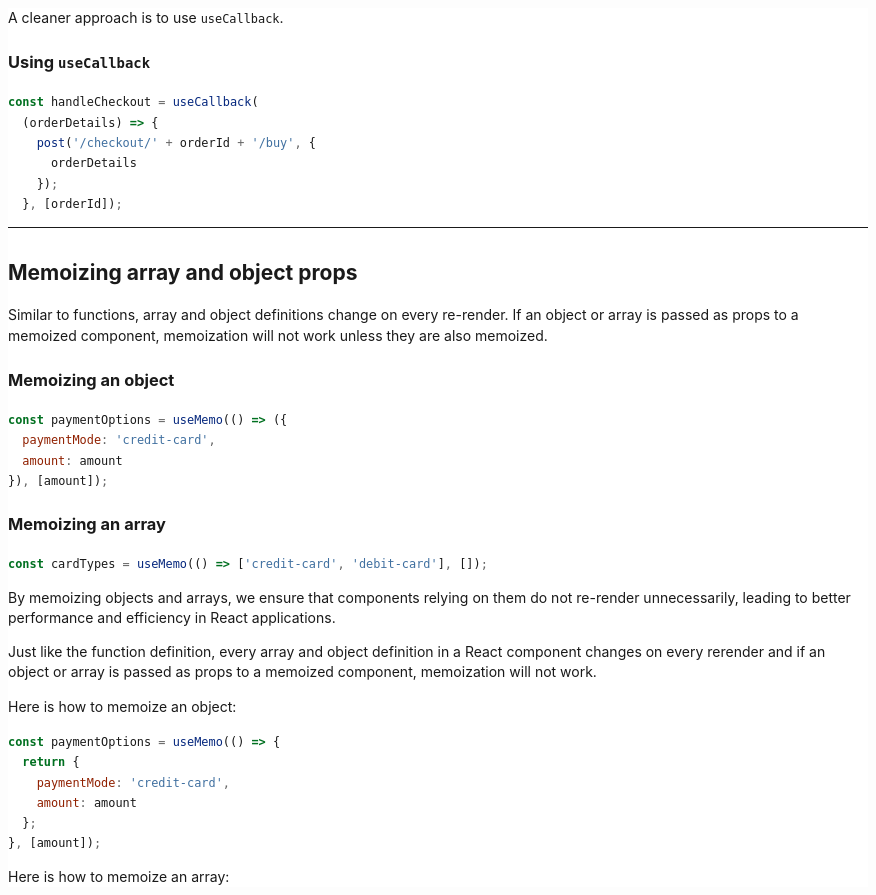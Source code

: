 A cleaner approach is to use `useCallback`.

### Using `useCallback`

```jsx
const handleCheckout = useCallback(
  (orderDetails) => {
    post('/checkout/' + orderId + '/buy', {
      orderDetails
    });
  }, [orderId]);
```

---

## Memoizing array and object props

Similar to functions, array and object definitions change on every re-render. If an object or array is passed as props to a memoized component, memoization will not work unless they are also memoized.

### Memoizing an object

```jsx
const paymentOptions = useMemo(() => ({
  paymentMode: 'credit-card',
  amount: amount
}), [amount]);
```

### Memoizing an array

```jsx
const cardTypes = useMemo(() => ['credit-card', 'debit-card'], []);
```

By memoizing objects and arrays, we ensure that components relying on them do not re-render unnecessarily, leading to better performance and efficiency in React applications.

Just like the function definition, every array and object definition in a React component changes on every rerender and if an object or array is passed as props to a memoized component, memoization will not work.

Here is how to memoize an object:

```jsx
const paymentOptions = useMemo(() => {
  return {
    paymentMode: 'credit-card',
    amount: amount
  };
}, [amount]);
```

Here is how to memoize an array:
